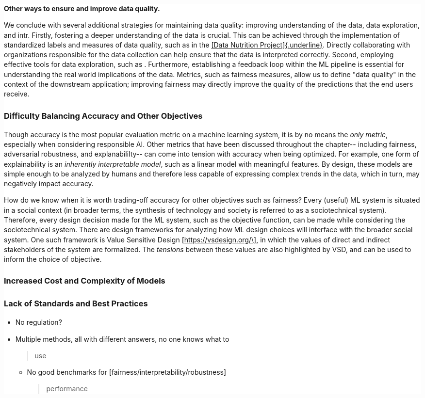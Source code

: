**Other ways to ensure and improve data quality.**

We conclude with several additional strategies for maintaining data
quality: improving understanding of the data, data exploration, and
intr. Firstly, fostering a deeper understanding of the data is crucial.
This can be achieved through the implementation of standardized labels
and measures of data quality, such as in the [[Data Nutrition
Project]{.underline}](https://datanutrition.org/). Directly
collaborating with organizations responsible for the data collection can
help ensure that the data is interpreted correctly. Second, employing
effective tools for data exploration, such as . Furthermore,
establishing a feedback loop within the ML pipeline is essential for
understanding the real world implications of the data. Metrics, such as
fairness measures, allow us to define "data quality" in the context of
the downstream application; improving fairness may directly improve the
quality of the predictions that the end users receive.

### Difficulty Balancing Accuracy and Other Objectives

Though accuracy is the most popular evaluation metric on a machine
learning system, it is by no means the *only metric*, especially when
considering responsible AI. Other metrics that have been discussed
throughout the chapter-- including fairness, adversarial robustness, and
explanabililty-- can come into tension with accuracy when being
optimized. For example, one form of explainability is an *inherently
interpretable model*, such as a linear model with meaningful features.
By design, these models are simple enough to be analyzed by humans and
therefore less capable of expressing complex trends in the data, which
in turn, may negatively impact accuracy.

How do we know when it is worth trading-off accuracy for other
objectives such as fairness? Every (useful) ML system is situated in a
social context (in broader terms, the synthesis of technology and
society is referred to as a sociotechnical system). Therefore, every
design decision made for the ML system, such as the objective function,
can be made while considering the sociotechnical system. There are
design frameworks for analyzing how ML design choices will interface
with the broader social system. One such framework is Value Sensitive
Design \[https://vsdesign.org/\], in which the values of direct and
indirect stakeholders of the system are formalized. The *tensions*
between these values are also highlighted by VSD, and can be used to
inform the choice of objective.

### Increased Cost and Complexity of Models

### Lack of Standards and Best Practices

-   No regulation?

-   Multiple methods, all with different answers, no one knows what to
    > use

    -   No good benchmarks for \[fairness/interpretability/robustness\]
        > performance
